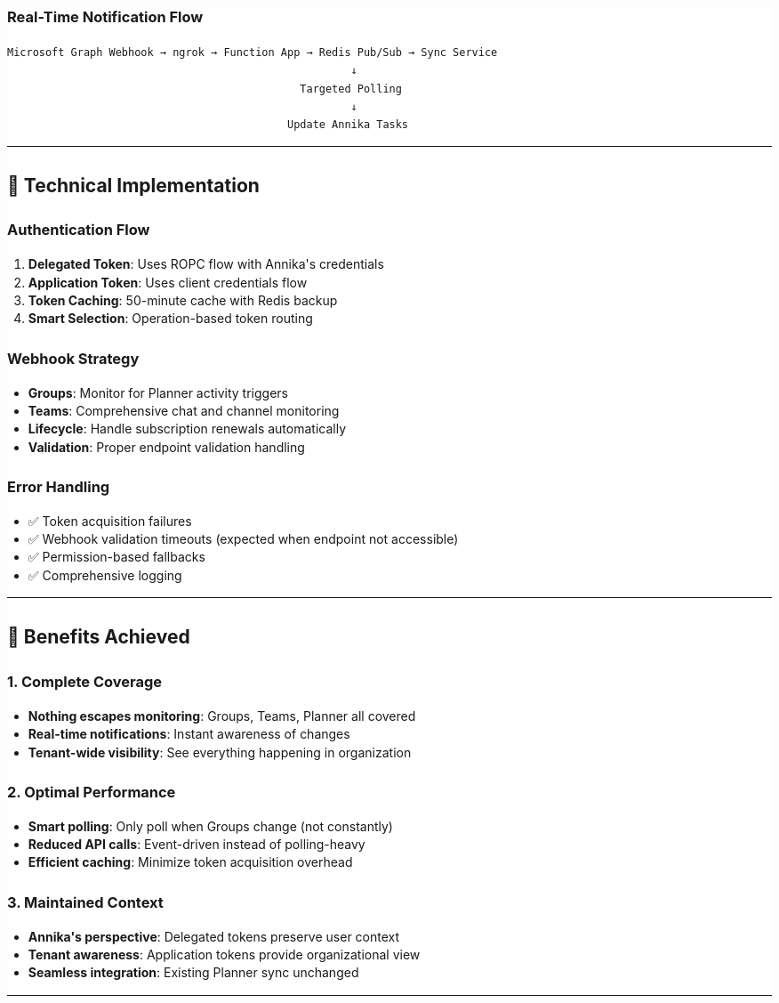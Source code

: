 ### **Real-Time Notification Flow**
```
Microsoft Graph Webhook → ngrok → Function App → Redis Pub/Sub → Sync Service
                                                      ↓
                                              Targeted Polling
                                                      ↓
                                            Update Annika Tasks
```

---

## 🔧 **Technical Implementation**

### **Authentication Flow**
1. **Delegated Token**: Uses ROPC flow with Annika's credentials
2. **Application Token**: Uses client credentials flow
3. **Token Caching**: 50-minute cache with Redis backup
4. **Smart Selection**: Operation-based token routing

### **Webhook Strategy**
- **Groups**: Monitor for Planner activity triggers
- **Teams**: Comprehensive chat and channel monitoring
- **Lifecycle**: Handle subscription renewals automatically
- **Validation**: Proper endpoint validation handling

### **Error Handling**
- ✅ Token acquisition failures
- ✅ Webhook validation timeouts (expected when endpoint not accessible)
- ✅ Permission-based fallbacks
- ✅ Comprehensive logging

---

## 🎯 **Benefits Achieved**

### **1. Complete Coverage**
- **Nothing escapes monitoring**: Groups, Teams, Planner all covered
- **Real-time notifications**: Instant awareness of changes
- **Tenant-wide visibility**: See everything happening in organization

### **2. Optimal Performance**
- **Smart polling**: Only poll when Groups change (not constantly)
- **Reduced API calls**: Event-driven instead of polling-heavy
- **Efficient caching**: Minimize token acquisition overhead

### **3. Maintained Context**
- **Annika's perspective**: Delegated tokens preserve user context
- **Tenant awareness**: Application tokens provide organizational view
- **Seamless integration**: Existing Planner sync unchanged

---